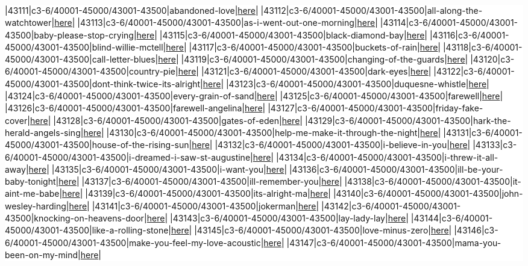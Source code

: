 |43111|c3-6/40001-45000/43001-43500|abandoned-love|[here](https://cdn.jsdelivr.net/gh/guitarchord/c3-6/40001-45000/43001-43500/abandoned-love.webp)|
|43112|c3-6/40001-45000/43001-43500|all-along-the-watchtower|[here](https://cdn.jsdelivr.net/gh/guitarchord/c3-6/40001-45000/43001-43500/all-along-the-watchtower.webp)|
|43113|c3-6/40001-45000/43001-43500|as-i-went-out-one-morning|[here](https://cdn.jsdelivr.net/gh/guitarchord/c3-6/40001-45000/43001-43500/as-i-went-out-one-morning.webp)|
|43114|c3-6/40001-45000/43001-43500|baby-please-stop-crying|[here](https://cdn.jsdelivr.net/gh/guitarchord/c3-6/40001-45000/43001-43500/baby-please-stop-crying.webp)|
|43115|c3-6/40001-45000/43001-43500|black-diamond-bay|[here](https://cdn.jsdelivr.net/gh/guitarchord/c3-6/40001-45000/43001-43500/black-diamond-bay.webp)|
|43116|c3-6/40001-45000/43001-43500|blind-willie-mctell|[here](https://cdn.jsdelivr.net/gh/guitarchord/c3-6/40001-45000/43001-43500/blind-willie-mctell.webp)|
|43117|c3-6/40001-45000/43001-43500|buckets-of-rain|[here](https://cdn.jsdelivr.net/gh/guitarchord/c3-6/40001-45000/43001-43500/buckets-of-rain.webp)|
|43118|c3-6/40001-45000/43001-43500|call-letter-blues|[here](https://cdn.jsdelivr.net/gh/guitarchord/c3-6/40001-45000/43001-43500/call-letter-blues.webp)|
|43119|c3-6/40001-45000/43001-43500|changing-of-the-guards|[here](https://cdn.jsdelivr.net/gh/guitarchord/c3-6/40001-45000/43001-43500/changing-of-the-guards.webp)|
|43120|c3-6/40001-45000/43001-43500|country-pie|[here](https://cdn.jsdelivr.net/gh/guitarchord/c3-6/40001-45000/43001-43500/country-pie.webp)|
|43121|c3-6/40001-45000/43001-43500|dark-eyes|[here](https://cdn.jsdelivr.net/gh/guitarchord/c3-6/40001-45000/43001-43500/dark-eyes.webp)|
|43122|c3-6/40001-45000/43001-43500|dont-think-twice-its-alright|[here](https://cdn.jsdelivr.net/gh/guitarchord/c3-6/40001-45000/43001-43500/dont-think-twice-its-alright.webp)|
|43123|c3-6/40001-45000/43001-43500|duquesne-whistle|[here](https://cdn.jsdelivr.net/gh/guitarchord/c3-6/40001-45000/43001-43500/duquesne-whistle.webp)|
|43124|c3-6/40001-45000/43001-43500|every-grain-of-sand|[here](https://cdn.jsdelivr.net/gh/guitarchord/c3-6/40001-45000/43001-43500/every-grain-of-sand.webp)|
|43125|c3-6/40001-45000/43001-43500|farewell|[here](https://cdn.jsdelivr.net/gh/guitarchord/c3-6/40001-45000/43001-43500/farewell.webp)|
|43126|c3-6/40001-45000/43001-43500|farewell-angelina|[here](https://cdn.jsdelivr.net/gh/guitarchord/c3-6/40001-45000/43001-43500/farewell-angelina.webp)|
|43127|c3-6/40001-45000/43001-43500|friday-fake-cover|[here](https://cdn.jsdelivr.net/gh/guitarchord/c3-6/40001-45000/43001-43500/friday-fake-cover.webp)|
|43128|c3-6/40001-45000/43001-43500|gates-of-eden|[here](https://cdn.jsdelivr.net/gh/guitarchord/c3-6/40001-45000/43001-43500/gates-of-eden.webp)|
|43129|c3-6/40001-45000/43001-43500|hark-the-herald-angels-sing|[here](https://cdn.jsdelivr.net/gh/guitarchord/c3-6/40001-45000/43001-43500/hark-the-herald-angels-sing.webp)|
|43130|c3-6/40001-45000/43001-43500|help-me-make-it-through-the-night|[here](https://cdn.jsdelivr.net/gh/guitarchord/c3-6/40001-45000/43001-43500/help-me-make-it-through-the-night.webp)|
|43131|c3-6/40001-45000/43001-43500|house-of-the-rising-sun|[here](https://cdn.jsdelivr.net/gh/guitarchord/c3-6/40001-45000/43001-43500/house-of-the-rising-sun.webp)|
|43132|c3-6/40001-45000/43001-43500|i-believe-in-you|[here](https://cdn.jsdelivr.net/gh/guitarchord/c3-6/40001-45000/43001-43500/i-believe-in-you.webp)|
|43133|c3-6/40001-45000/43001-43500|i-dreamed-i-saw-st-augustine|[here](https://cdn.jsdelivr.net/gh/guitarchord/c3-6/40001-45000/43001-43500/i-dreamed-i-saw-st-augustine.webp)|
|43134|c3-6/40001-45000/43001-43500|i-threw-it-all-away|[here](https://cdn.jsdelivr.net/gh/guitarchord/c3-6/40001-45000/43001-43500/i-threw-it-all-away.webp)|
|43135|c3-6/40001-45000/43001-43500|i-want-you|[here](https://cdn.jsdelivr.net/gh/guitarchord/c3-6/40001-45000/43001-43500/i-want-you.webp)|
|43136|c3-6/40001-45000/43001-43500|ill-be-your-baby-tonight|[here](https://cdn.jsdelivr.net/gh/guitarchord/c3-6/40001-45000/43001-43500/ill-be-your-baby-tonight.webp)|
|43137|c3-6/40001-45000/43001-43500|ill-remember-you|[here](https://cdn.jsdelivr.net/gh/guitarchord/c3-6/40001-45000/43001-43500/ill-remember-you.webp)|
|43138|c3-6/40001-45000/43001-43500|it-aint-me-babe|[here](https://cdn.jsdelivr.net/gh/guitarchord/c3-6/40001-45000/43001-43500/it-aint-me-babe.webp)|
|43139|c3-6/40001-45000/43001-43500|its-alright-ma|[here](https://cdn.jsdelivr.net/gh/guitarchord/c3-6/40001-45000/43001-43500/its-alright-ma.webp)|
|43140|c3-6/40001-45000/43001-43500|john-wesley-harding|[here](https://cdn.jsdelivr.net/gh/guitarchord/c3-6/40001-45000/43001-43500/john-wesley-harding.webp)|
|43141|c3-6/40001-45000/43001-43500|jokerman|[here](https://cdn.jsdelivr.net/gh/guitarchord/c3-6/40001-45000/43001-43500/jokerman.webp)|
|43142|c3-6/40001-45000/43001-43500|knocking-on-heavens-door|[here](https://cdn.jsdelivr.net/gh/guitarchord/c3-6/40001-45000/43001-43500/knocking-on-heavens-door.webp)|
|43143|c3-6/40001-45000/43001-43500|lay-lady-lay|[here](https://cdn.jsdelivr.net/gh/guitarchord/c3-6/40001-45000/43001-43500/lay-lady-lay.webp)|
|43144|c3-6/40001-45000/43001-43500|like-a-rolling-stone|[here](https://cdn.jsdelivr.net/gh/guitarchord/c3-6/40001-45000/43001-43500/like-a-rolling-stone.webp)|
|43145|c3-6/40001-45000/43001-43500|love-minus-zero|[here](https://cdn.jsdelivr.net/gh/guitarchord/c3-6/40001-45000/43001-43500/love-minus-zero.webp)|
|43146|c3-6/40001-45000/43001-43500|make-you-feel-my-love-acoustic|[here](https://cdn.jsdelivr.net/gh/guitarchord/c3-6/40001-45000/43001-43500/make-you-feel-my-love-acoustic.webp)|
|43147|c3-6/40001-45000/43001-43500|mama-you-been-on-my-mind|[here](https://cdn.jsdelivr.net/gh/guitarchord/c3-6/40001-45000/43001-43500/mama-you-been-on-my-mind.webp)|